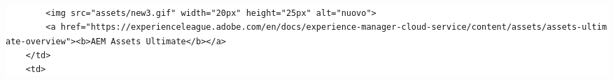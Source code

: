             <img src="assets/new3.gif" width="20px" height="25px" alt="nuovo">
            <a href="https://experienceleague.adobe.com/en/docs/experience-manager-cloud-service/content/assets/assets-ultimate-overview"><b>AEM Assets Ultimate</b></a>
        </td>
        <td>